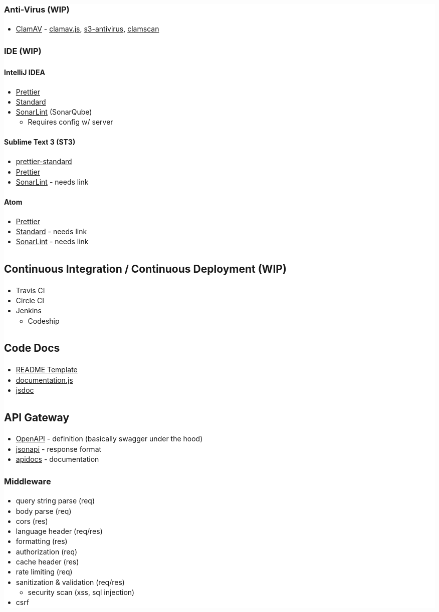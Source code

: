 ### Anti-Virus (WIP)
- [ClamAV](https://www.clamav.net) - [clamav.js](https://www.npmjs.com/package/clamav.js), [s3-antivirus](https://www.npmjs.com/package/s3-antivirus), [clamscan](https://www.npmjs.com/package/clamscan)

### IDE (WIP)
#### IntelliJ IDEA
- [Prettier](https://prettier.io/docs/en/webstorm.html)
- [Standard](https://blog.jetbrains.com/webstorm/2017/04/using-javascript-standard-style/)
- [SonarLint](https://www.sonarlint.org/intellij/) (SonarQube)
  - Requires config w/ server

#### Sublime Text 3 (ST3)
- [prettier-standard](https://github.com/sheerun/prettier-standard#sublime-text-3)
- [Prettier](https://packagecontrol.io/packages/JsPrettier)
- [SonarLint]() - needs link

#### Atom
- [Prettier](https://github.com/prettier/prettier-atom)
- [Standard]() - needs link
- [SonarLint]() - needs link

## Continuous Integration / Continuous Deployment (WIP)

- Travis CI
- Circle CI
- Jenkins
  - Codeship

## Code Docs
- [README Template](https://gist.github.com/PurpleBooth/109311bb0361f32d87a2)
- [documentation.js](http://documentation.js.org)
- [jsdoc](http://usejsdoc.org)

## API Gateway
- [OpenAPI](https://www.openapis.org) - definition (basically swagger under the hood)
- [jsonapi](http://jsonapi.org) - response format
- [apidocs](http://apidocjs.com) - documentation

### Middleware
- query string parse (req)
- body parse (req)
- cors (res)
- language header (req/res)
- formatting (res)
- authorization (req)
- cache header (res)
- rate limiting (req)
- sanitization & validation (req/res)
  - security scan (xss, sql injection)
- csrf
